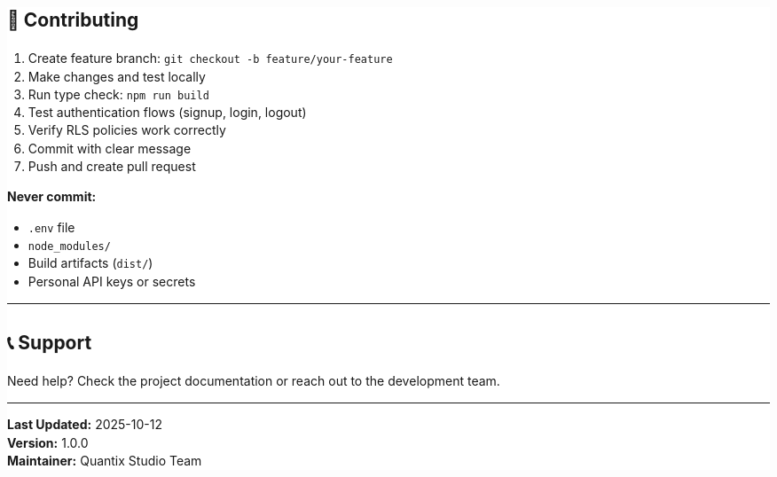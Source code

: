 
## 🤝 Contributing

1. Create feature branch: `git checkout -b feature/your-feature`
2. Make changes and test locally
3. Run type check: `npm run build`
4. Test authentication flows (signup, login, logout)
5. Verify RLS policies work correctly
6. Commit with clear message
7. Push and create pull request

**Never commit:**
- `.env` file
- `node_modules/`
- Build artifacts (`dist/`)
- Personal API keys or secrets

---

## 📞 Support

Need help? Check the project documentation or reach out to the development team.

---

**Last Updated:** 2025-10-12  
**Version:** 1.0.0  
**Maintainer:** Quantix Studio Team
